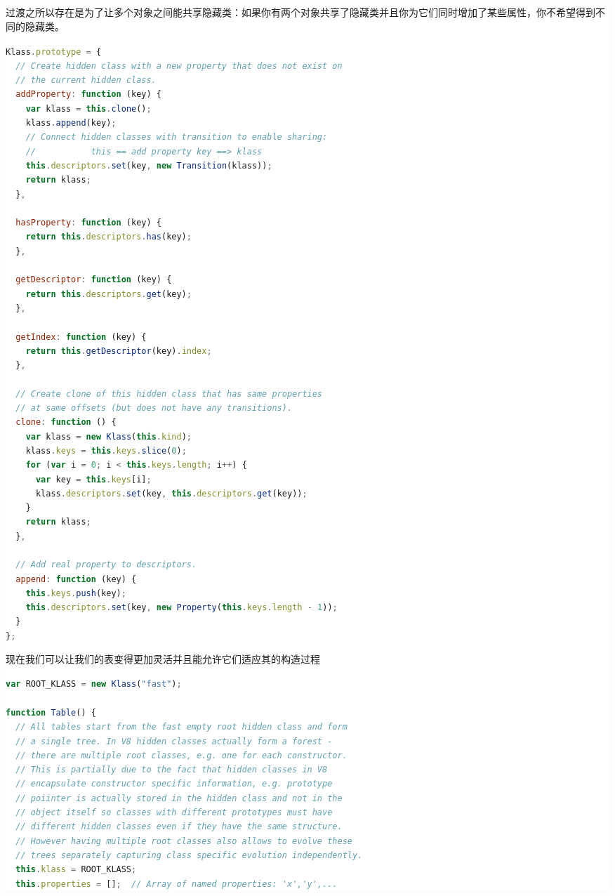 过渡之所以存在是为了让多个对象之间能共享隐藏类：如果你有两个对象共享了隐藏类并且你为它们同时增加了某些属性，你不希望得到不同的隐藏类。

```javascript
Klass.prototype = {
  // Create hidden class with a new property that does not exist on
  // the current hidden class.
  addProperty: function (key) {
    var klass = this.clone();
    klass.append(key);
    // Connect hidden classes with transition to enable sharing:
    //           this == add property key ==> klass
    this.descriptors.set(key, new Transition(klass));
    return klass;
  },

  hasProperty: function (key) {
    return this.descriptors.has(key);
  },

  getDescriptor: function (key) {
    return this.descriptors.get(key);
  },

  getIndex: function (key) {
    return this.getDescriptor(key).index;
  },

  // Create clone of this hidden class that has same properties
  // at same offsets (but does not have any transitions).
  clone: function () {
    var klass = new Klass(this.kind);
    klass.keys = this.keys.slice(0);
    for (var i = 0; i < this.keys.length; i++) {
      var key = this.keys[i];
      klass.descriptors.set(key, this.descriptors.get(key));
    }
    return klass;
  },

  // Add real property to descriptors.
  append: function (key) {
    this.keys.push(key);
    this.descriptors.set(key, new Property(this.keys.length - 1));
  }
};
```

现在我们可以让我们的表变得更加灵活并且能允许它们适应其的构造过程

```javascript
var ROOT_KLASS = new Klass("fast");

function Table() {
  // All tables start from the fast empty root hidden class and form 
  // a single tree. In V8 hidden classes actually form a forest - 
  // there are multiple root classes, e.g. one for each constructor. 
  // This is partially due to the fact that hidden classes in V8 
  // encapsulate constructor specific information, e.g. prototype 
  // poiinter is actually stored in the hidden class and not in the 
  // object itself so classes with different prototypes must have 
  // different hidden classes even if they have the same structure.
  // However having multiple root classes also allows to evolve these
  // trees separately capturing class specific evolution independently.
  this.klass = ROOT_KLASS;
  this.properties = [];  // Array of named properties: 'x','y',...
```